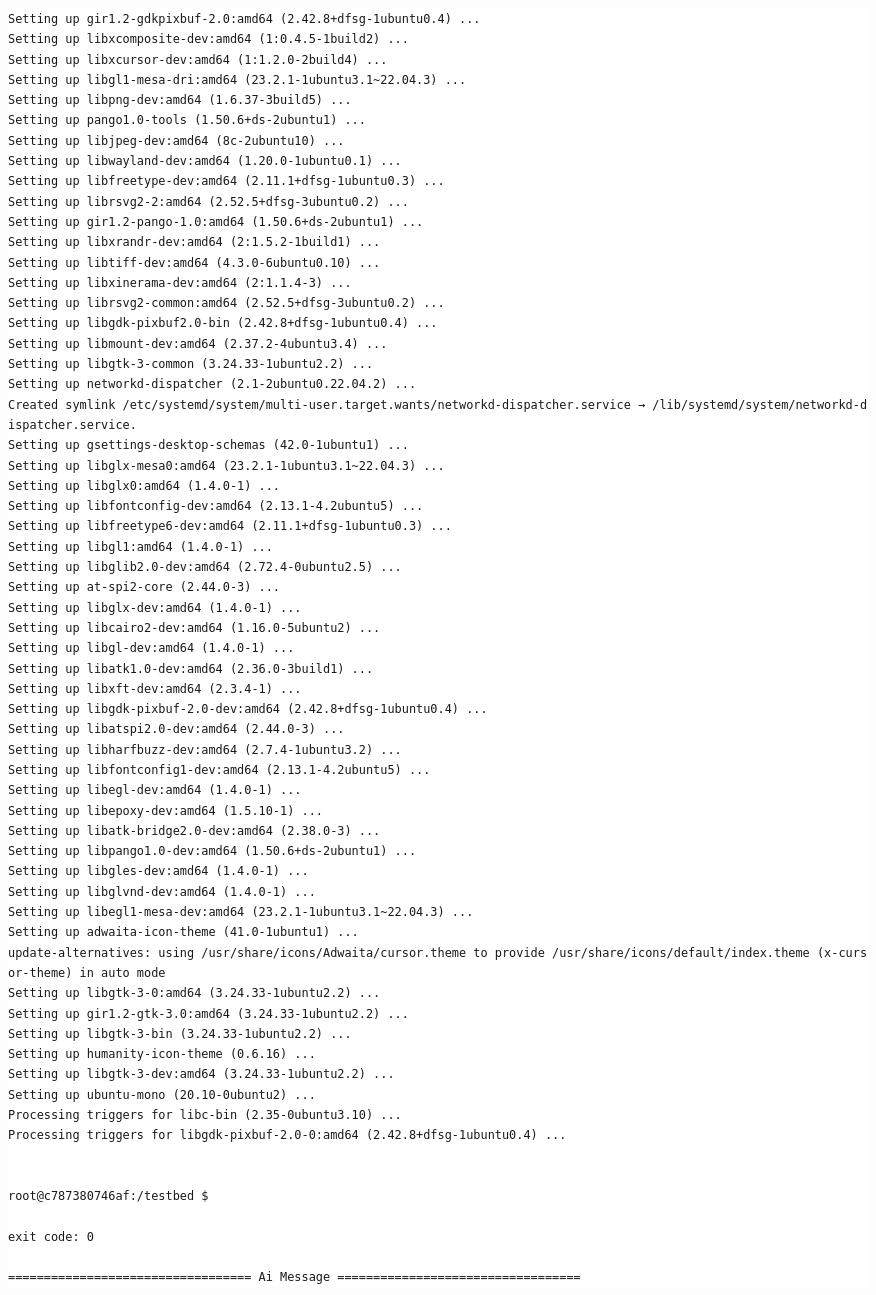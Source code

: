 ```
Setting up gir1.2-gdkpixbuf-2.0:amd64 (2.42.8+dfsg-1ubuntu0.4) ...
Setting up libxcomposite-dev:amd64 (1:0.4.5-1build2) ...
Setting up libxcursor-dev:amd64 (1:1.2.0-2build4) ...
Setting up libgl1-mesa-dri:amd64 (23.2.1-1ubuntu3.1~22.04.3) ...
Setting up libpng-dev:amd64 (1.6.37-3build5) ...
Setting up pango1.0-tools (1.50.6+ds-2ubuntu1) ...
Setting up libjpeg-dev:amd64 (8c-2ubuntu10) ...
Setting up libwayland-dev:amd64 (1.20.0-1ubuntu0.1) ...
Setting up libfreetype-dev:amd64 (2.11.1+dfsg-1ubuntu0.3) ...
Setting up librsvg2-2:amd64 (2.52.5+dfsg-3ubuntu0.2) ...
Setting up gir1.2-pango-1.0:amd64 (1.50.6+ds-2ubuntu1) ...
Setting up libxrandr-dev:amd64 (2:1.5.2-1build1) ...
Setting up libtiff-dev:amd64 (4.3.0-6ubuntu0.10) ...
Setting up libxinerama-dev:amd64 (2:1.1.4-3) ...
Setting up librsvg2-common:amd64 (2.52.5+dfsg-3ubuntu0.2) ...
Setting up libgdk-pixbuf2.0-bin (2.42.8+dfsg-1ubuntu0.4) ...
Setting up libmount-dev:amd64 (2.37.2-4ubuntu3.4) ...
Setting up libgtk-3-common (3.24.33-1ubuntu2.2) ...
Setting up networkd-dispatcher (2.1-2ubuntu0.22.04.2) ...
Created symlink /etc/systemd/system/multi-user.target.wants/networkd-dispatcher.service → /lib/systemd/system/networkd-dispatcher.service.
Setting up gsettings-desktop-schemas (42.0-1ubuntu1) ...
Setting up libglx-mesa0:amd64 (23.2.1-1ubuntu3.1~22.04.3) ...
Setting up libglx0:amd64 (1.4.0-1) ...
Setting up libfontconfig-dev:amd64 (2.13.1-4.2ubuntu5) ...
Setting up libfreetype6-dev:amd64 (2.11.1+dfsg-1ubuntu0.3) ...
Setting up libgl1:amd64 (1.4.0-1) ...
Setting up libglib2.0-dev:amd64 (2.72.4-0ubuntu2.5) ...
Setting up at-spi2-core (2.44.0-3) ...
Setting up libglx-dev:amd64 (1.4.0-1) ...
Setting up libcairo2-dev:amd64 (1.16.0-5ubuntu2) ...
Setting up libgl-dev:amd64 (1.4.0-1) ...
Setting up libatk1.0-dev:amd64 (2.36.0-3build1) ...
Setting up libxft-dev:amd64 (2.3.4-1) ...
Setting up libgdk-pixbuf-2.0-dev:amd64 (2.42.8+dfsg-1ubuntu0.4) ...
Setting up libatspi2.0-dev:amd64 (2.44.0-3) ...
Setting up libharfbuzz-dev:amd64 (2.7.4-1ubuntu3.2) ...
Setting up libfontconfig1-dev:amd64 (2.13.1-4.2ubuntu5) ...
Setting up libegl-dev:amd64 (1.4.0-1) ...
Setting up libepoxy-dev:amd64 (1.5.10-1) ...
Setting up libatk-bridge2.0-dev:amd64 (2.38.0-3) ...
Setting up libpango1.0-dev:amd64 (1.50.6+ds-2ubuntu1) ...
Setting up libgles-dev:amd64 (1.4.0-1) ...
Setting up libglvnd-dev:amd64 (1.4.0-1) ...
Setting up libegl1-mesa-dev:amd64 (23.2.1-1ubuntu3.1~22.04.3) ...
Setting up adwaita-icon-theme (41.0-1ubuntu1) ...
update-alternatives: using /usr/share/icons/Adwaita/cursor.theme to provide /usr/share/icons/default/index.theme (x-cursor-theme) in auto mode
Setting up libgtk-3-0:amd64 (3.24.33-1ubuntu2.2) ...
Setting up gir1.2-gtk-3.0:amd64 (3.24.33-1ubuntu2.2) ...
Setting up libgtk-3-bin (3.24.33-1ubuntu2.2) ...
Setting up humanity-icon-theme (0.6.16) ...
Setting up libgtk-3-dev:amd64 (3.24.33-1ubuntu2.2) ...
Setting up ubuntu-mono (20.10-0ubuntu2) ...
Processing triggers for libc-bin (2.35-0ubuntu3.10) ...
Processing triggers for libgdk-pixbuf-2.0-0:amd64 (2.42.8+dfsg-1ubuntu0.4) ...


root@c787380746af:/testbed $

exit code: 0

================================== Ai Message ==================================
```